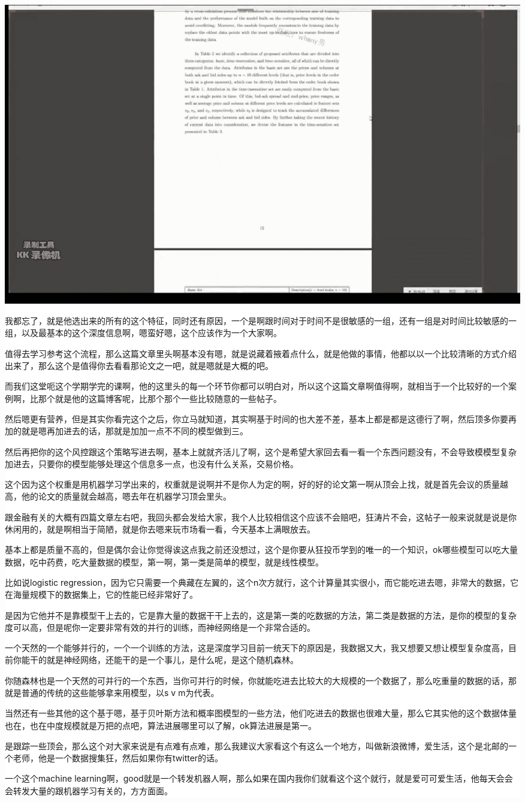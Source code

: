 ![](img/d448b74723c629b9500412a8d9a77ed6_9.png)

我都忘了，就是他选出来的所有的这个特征，同时还有原因，一个是啊跟时间对于时间不是很敏感的一组，还有一组是对时间比较敏感的一组，以及最基本的这个深度信息啊，嗯蛮好嗯，这个应该作为一个大家啊。

值得去学习参考这个流程，那么这篇文章里头啊基本没有嗯，就是说藏着掖着点什么，就是他做的事情，他都以以一个比较清晰的方式介绍出来了，那么这个是值得你去看看那论文之一吧，就是嗯就是大概的吧。

而我们这堂呃这个学期学完的课啊，他的这里头的每一个环节你都可以明白对，所以这个这篇文章啊值得啊，就相当于一个比较好的一个案例啊，比那个就是他的这篇博客呢，比那个那个一些比较随意的一些帖子。

然后嗯更有营养，但是其实你看完这个之后，你立马就知道，其实啊基于时间的也大差不差，基本上都是都是这德行了啊，然后顶多你要再加的就是嗯再加进去的话，那就是加加一点不不同的模型做到三。

然后再把你的这个风控跟这个策略写进去啊，基本上就就齐活儿了啊，这个是希望大家回去看一看一个东西问题没有，不会导致模模型复杂加进去，只要你的模型能够处理这个信息多一点，也没有什么关系，交易价格。

这个因为这个权重是用机器学习学出来的，权重就是说啊并不是你人为定的啊，好的好的论文第一啊从顶会上找，就是首先会议的质量越高，他的论文的质量就会越高，嗯去年在机器学习顶会里头。

跟金融有关的大概有四篇文章左右吧，我回头都会发给大家，我个人比较相信这个应该不会赔吧，狂涛片不会，这帖子一般来说就是说是你休闲用的，就是啊相当于简陋，就是你去嗯来玩市场看一看，今天基本上满眼放去。

基本上都是质量不高的，但是偶尔会让你觉得诶这点我之前还没想过，这个是你要从狂投币学到的唯一的一个知识，ok哪些模型可以吃大量数据，吃中药费，吃大量数据的模型，第一啊，第一类是简单的模型，就是线性模型。

比如说logistic regression，因为它只需要一个典藏在左翼的，这个n次方就行，这个计算量其实很小，而它能吃进去嗯，非常大的数据，它在海量规模下的数据集上，它的性能已经非常好了。

是因为它他并不是靠模型干上去的，它是靠大量的数据干干上去的，这是第一类的吃数据的方法，第二类是数据的方法，是你的模型的复杂度可以高，但是呢你一定要非常有效的并行的训练，而神经网络是一个非常合适的。

一个天然的一个能够并行的，一个一个训练的方法，这是深度学习目前一统天下的原因是，我数据又大，我又想要又想让模型复杂度高，目前你能干的就是神经网络，还能干的是一个事儿，是什么呢，是这个随机森林。

你随森林也是一个天然的可并行的一个东西，当你可并行的时候，你就能吃进去比较大的大规模的一个数据了，那么吃重量的数据的话，那就是普通的传统的这些能够拿来用模型，以s v m为代表。

当然还有一些其他的这个基于嗯，基于贝叶斯方法和概率图模型的一些方法，他们吃进去的数据也很难大量，那么它其实他的这个数据体量也在，也在中度规模就是万把的点吧，算法进展哪里可以了解，ok算法进展是第一。

是跟踪一些顶会，那么这个对大家来说是有点难有点难，那么我建议大家看这个有这么一个地方，叫做新浪微博，爱生活，这个是北邮的一个老师，他是一个数据搜集狂，然后如果你有twitter的话。

一个这个machine learning啊，good就是一个转发机器人啊，那么如果在国内我你们就看这个这个就行，就是爱可可爱生活，他每天会会会转发大量的跟机器学习有关的，方方面面。
